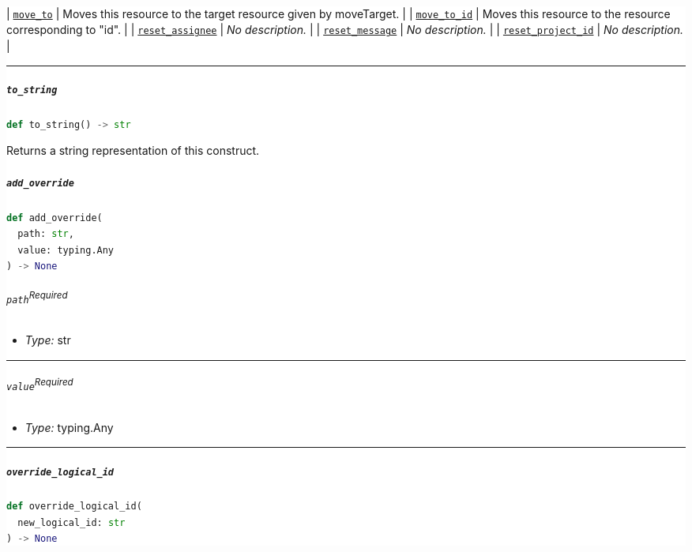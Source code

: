 | <code><a href="#@cdktf/provider-hcp.vaultRadarIntegrationJiraSubscription.VaultRadarIntegrationJiraSubscription.moveTo">move_to</a></code> | Moves this resource to the target resource given by moveTarget. |
| <code><a href="#@cdktf/provider-hcp.vaultRadarIntegrationJiraSubscription.VaultRadarIntegrationJiraSubscription.moveToId">move_to_id</a></code> | Moves this resource to the resource corresponding to "id". |
| <code><a href="#@cdktf/provider-hcp.vaultRadarIntegrationJiraSubscription.VaultRadarIntegrationJiraSubscription.resetAssignee">reset_assignee</a></code> | *No description.* |
| <code><a href="#@cdktf/provider-hcp.vaultRadarIntegrationJiraSubscription.VaultRadarIntegrationJiraSubscription.resetMessage">reset_message</a></code> | *No description.* |
| <code><a href="#@cdktf/provider-hcp.vaultRadarIntegrationJiraSubscription.VaultRadarIntegrationJiraSubscription.resetProjectId">reset_project_id</a></code> | *No description.* |

---

##### `to_string` <a name="to_string" id="@cdktf/provider-hcp.vaultRadarIntegrationJiraSubscription.VaultRadarIntegrationJiraSubscription.toString"></a>

```python
def to_string() -> str
```

Returns a string representation of this construct.

##### `add_override` <a name="add_override" id="@cdktf/provider-hcp.vaultRadarIntegrationJiraSubscription.VaultRadarIntegrationJiraSubscription.addOverride"></a>

```python
def add_override(
  path: str,
  value: typing.Any
) -> None
```

###### `path`<sup>Required</sup> <a name="path" id="@cdktf/provider-hcp.vaultRadarIntegrationJiraSubscription.VaultRadarIntegrationJiraSubscription.addOverride.parameter.path"></a>

- *Type:* str

---

###### `value`<sup>Required</sup> <a name="value" id="@cdktf/provider-hcp.vaultRadarIntegrationJiraSubscription.VaultRadarIntegrationJiraSubscription.addOverride.parameter.value"></a>

- *Type:* typing.Any

---

##### `override_logical_id` <a name="override_logical_id" id="@cdktf/provider-hcp.vaultRadarIntegrationJiraSubscription.VaultRadarIntegrationJiraSubscription.overrideLogicalId"></a>

```python
def override_logical_id(
  new_logical_id: str
) -> None
```
